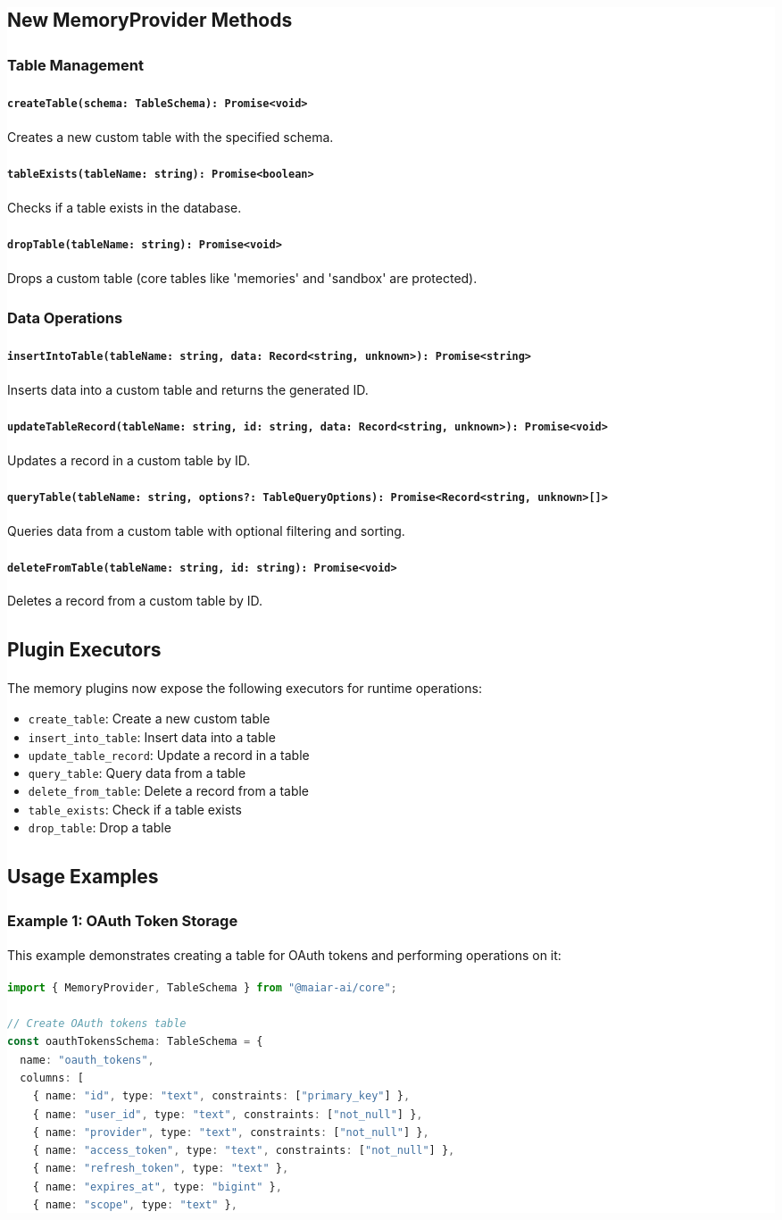 ## New MemoryProvider Methods

### Table Management

#### `createTable(schema: TableSchema): Promise<void>`
Creates a new custom table with the specified schema.

#### `tableExists(tableName: string): Promise<boolean>`
Checks if a table exists in the database.

#### `dropTable(tableName: string): Promise<void>`
Drops a custom table (core tables like 'memories' and 'sandbox' are protected).

### Data Operations

#### `insertIntoTable(tableName: string, data: Record<string, unknown>): Promise<string>`
Inserts data into a custom table and returns the generated ID.

#### `updateTableRecord(tableName: string, id: string, data: Record<string, unknown>): Promise<void>`
Updates a record in a custom table by ID.

#### `queryTable(tableName: string, options?: TableQueryOptions): Promise<Record<string, unknown>[]>`
Queries data from a custom table with optional filtering and sorting.

#### `deleteFromTable(tableName: string, id: string): Promise<void>`
Deletes a record from a custom table by ID.

## Plugin Executors

The memory plugins now expose the following executors for runtime operations:

- `create_table`: Create a new custom table
- `insert_into_table`: Insert data into a table
- `update_table_record`: Update a record in a table
- `query_table`: Query data from a table
- `delete_from_table`: Delete a record from a table
- `table_exists`: Check if a table exists
- `drop_table`: Drop a table

## Usage Examples

### Example 1: OAuth Token Storage

This example demonstrates creating a table for OAuth tokens and performing operations on it:

```typescript
import { MemoryProvider, TableSchema } from "@maiar-ai/core";

// Create OAuth tokens table
const oauthTokensSchema: TableSchema = {
  name: "oauth_tokens",
  columns: [
    { name: "id", type: "text", constraints: ["primary_key"] },
    { name: "user_id", type: "text", constraints: ["not_null"] },
    { name: "provider", type: "text", constraints: ["not_null"] },
    { name: "access_token", type: "text", constraints: ["not_null"] },
    { name: "refresh_token", type: "text" },
    { name: "expires_at", type: "bigint" },
    { name: "scope", type: "text" },
```